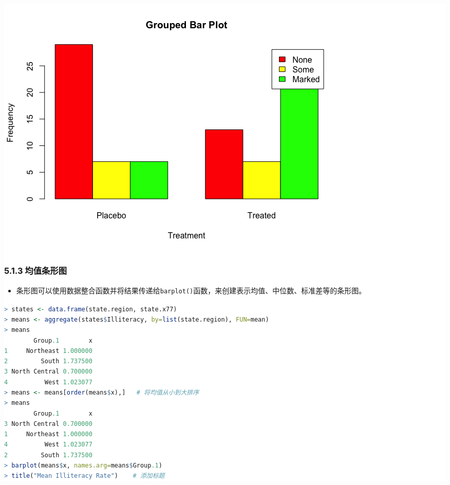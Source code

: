 ![](Phase1_R_Basic_Learning_图形初阶_files/figure-gfm/unnamed-chunk-19-2.png)

### 5.1.3 均值条形图

- 条形图可以使用数据整合函数并将结果传递给`barplot()`函数，来创建表示均值、中位数、标准差等的条形图。

``` r
> states <- data.frame(state.region, state.x77) 
> means <- aggregate(states$Illiteracy, by=list(state.region), FUN=mean) 
> means
        Group.1        x
1     Northeast 1.000000
2         South 1.737500
3 North Central 0.700000
4          West 1.023077
> means <- means[order(means$x),]   # 将均值从小到大排序
> means
        Group.1        x
3 North Central 0.700000
1     Northeast 1.000000
4          West 1.023077
2         South 1.737500
> barplot(means$x, names.arg=means$Group.1)  
> title("Mean Illiteracy Rate")    # 添加标题
```
